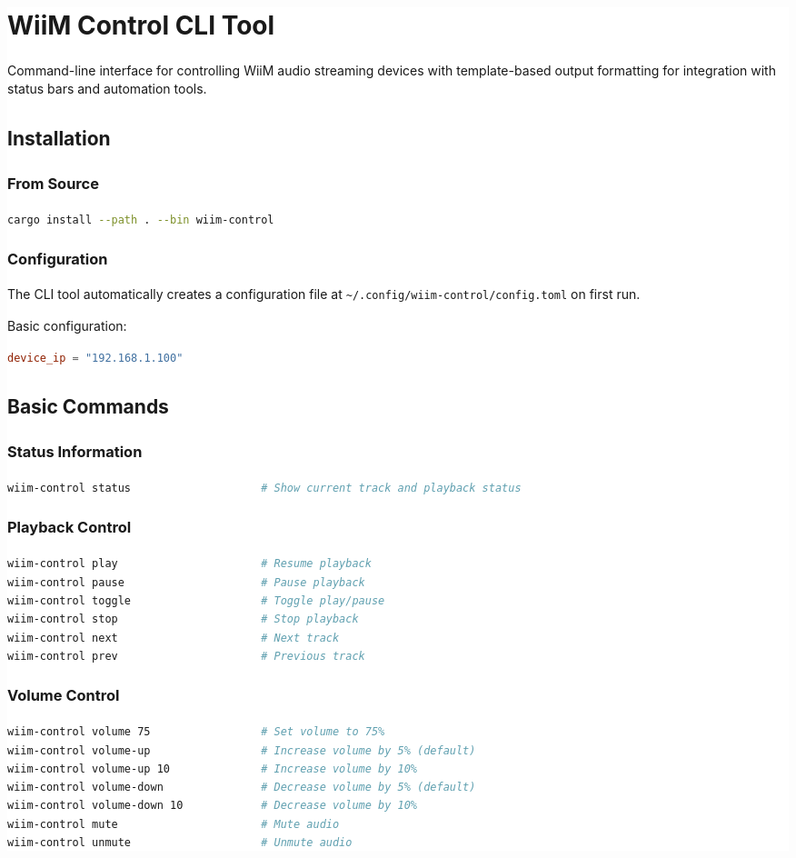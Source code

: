 # WiiM Control CLI Tool

Command-line interface for controlling WiiM audio streaming devices with template-based output formatting for integration with status bars and automation tools.

## Installation

### From Source

```bash
cargo install --path . --bin wiim-control
```

### Configuration

The CLI tool automatically creates a configuration file at `~/.config/wiim-control/config.toml` on first run.

Basic configuration:
```toml
device_ip = "192.168.1.100"
```

## Basic Commands

### Status Information

```bash
wiim-control status                    # Show current track and playback status
```

### Playback Control

```bash
wiim-control play                      # Resume playback
wiim-control pause                     # Pause playback
wiim-control toggle                    # Toggle play/pause
wiim-control stop                      # Stop playback
wiim-control next                      # Next track
wiim-control prev                      # Previous track
```

### Volume Control

```bash
wiim-control volume 75                 # Set volume to 75%
wiim-control volume-up                 # Increase volume by 5% (default)
wiim-control volume-up 10              # Increase volume by 10%
wiim-control volume-down               # Decrease volume by 5% (default)
wiim-control volume-down 10            # Decrease volume by 10%
wiim-control mute                      # Mute audio
wiim-control unmute                    # Unmute audio
```
